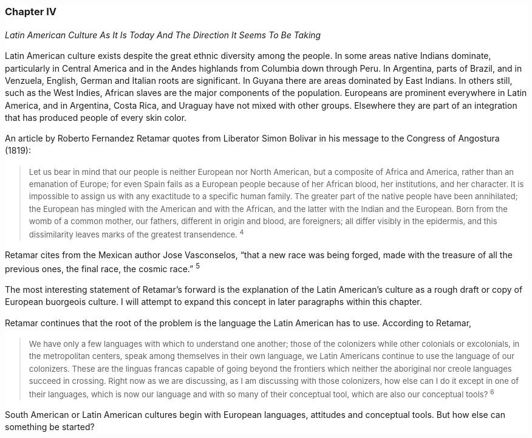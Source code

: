 <h3>
  Chapter IV
 </h3>
 <i>
  Latin American Culture As It Is Today And The Direction It Seems To Be Taking
 </i>
 <p>
  Latin American culture exists despite the great ethnic diversity among the people. In some areas native Indians dominate, particularly in Central America and in the Andes highlands from Columbia down through Peru. In Argentina, parts of Brazil, and in Venzuela, English, German and Italian roots are significant. In Guyana there are areas dominated by East Indians. In others still, such as the West Indies, African slaves are the major components of the population. Europeans are prominent everywhere in Latin America, and in Argentina, Costa Rica, and Uraguay have not mixed with other groups. Elsewhere they are part of an integration that has produced people of every skin color.
 </p>
 <p>
  An article by Roberto Fernandez Retamar quotes from Liberator Simon Bolivar in his message to the Congress of Angostura (1819):
 </p>
<blockquote>
  <font size="-1">
   Let us bear in mind that our people is neither European nor North American, but a composite of Africa and America, rather than an emanation of Europe; for even Spain fails as a European people because of her African blood, her institutions, and her character. It is impossible to assign us with any exactitude to a specific human family. The greater part of the native people have been annihilated; the European has mingled with the American and with the African, and the latter with the Indian and the European. Born from the womb of a common mother, our fathers, different in origin and blood, are foreigners; all differ visibly in the epidermis, and this dissimilarity leaves marks of the greatest transendence.
   <sup>
    4
   </sup>
</font>
 </blockquote>
 Retamar cites from the Mexican author Jose Vasconselos, “that a new race was being forged, made with the treasure of all the previous ones, the final race, the cosmic race.”
 <sup>
  5
 </sup>
 <p>
  The most interesting statement of Retamar’s forward is the explanation of the Latin American’s culture as a rough draft or copy of European buorgeois culture. I will attempt to expand this concept in later paragraphs within this chapter.
 </p>
 <p>
  Retamar continues that the root of the problem is the language the Latin American has to use. According to Retamar,
 </p>
<blockquote>
  <font size="-1">
   We have only a few languages with which to understand one another; those of the colonizers while other colonials or excolonials, in the metropolitan centers, speak among themselves in their own language, we Latin Americans continue to use the language of our colonizers. These are the linguas francas capable of going beyond the frontiers which neither the aboriginal nor creole languages succeed in crossing. Right now as we are discussing, as I am discussing with those colonizers, how else can I do it except in one of their languages, which is now our language and with so many of their conceptual tool, which are also our conceptual tools?
   <sup>
    6
   </sup>
</font>
 </blockquote>
 South American or Latin American cultures begin with European languages, attitudes and conceptual tools. But how else can something be started?